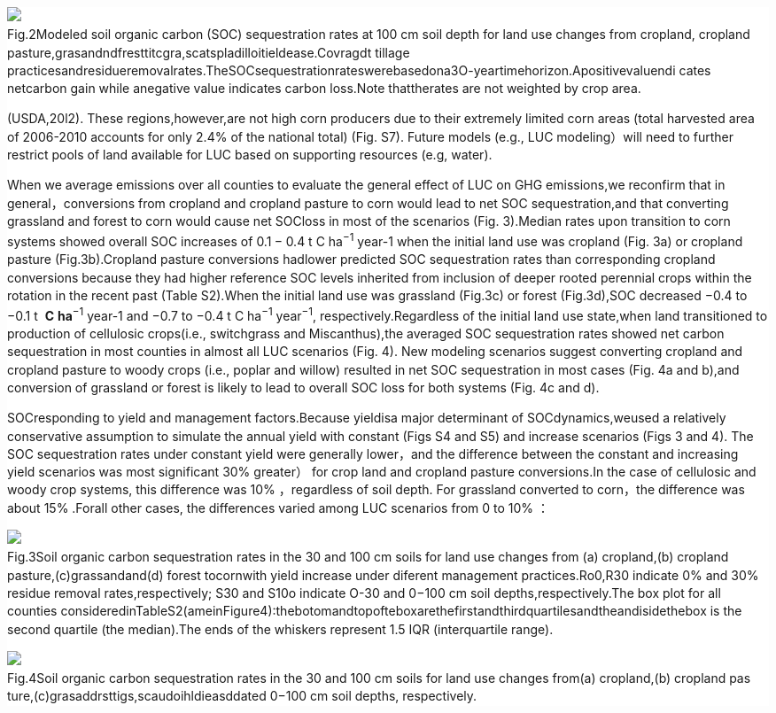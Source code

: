 ![](images/bb6d7dc132b54675daa3d16599d48be4ad7f51a2d47a50bbec9ba5cdd55d4c56.jpg)  
Fig.2Modeled soil organic carbon (SOC) sequestration rates at $1 0 0 ~ \mathrm { c m }$ soil depth for land use changes from cropland, cropland pasture,grasandndfresttitcgra,scatspladilloitieldease.Covragdt tillage practicesandresidueremovalrates.TheSOCsequestrationrateswerebasedona3O-yeartimehorizon.Apositivevaluendi cates netcarbon gain while anegative value indicates carbon loss.Note thattherates are not weighted by crop area.

(USDA,20l2). These regions,however,are not high corn producers due to their extremely limited corn areas (total harvested area of 2006-2010 accounts for only $2 . 4 \%$ of the national total) (Fig. S7). Future models (e.g., LUC modeling）will need to further restrict pools of land available for LUC based on supporting resources (e.g, water).

When we average emissions over all counties to evaluate the general effect of LUC on GHG emissions,we reconfirm that in general，conversions from cropland and cropland pasture to corn would lead to net SOC sequestration,and that converting grassland and forest to corn would cause net SOCloss in most of the scenarios (Fig. 3).Median rates upon transition to corn systems showed overall SOC increases of $0 . 1 { - } 0 . 4 \mathrm { ~ t ~ } \mathrm { C } \ \mathrm { h a } ^ { - 1 }$ year-1 when the initial land use was cropland (Fig. 3a) or cropland pasture (Fig.3b).Cropland pasture conversions hadlower predicted SOC sequestration rates than corresponding cropland conversions because they had higher reference SOC levels inherited from inclusion of deeper rooted perennial crops within the rotation in the recent past (Table S2).When the initial land use was grassland (Fig.3c) or forest (Fig.3d),SOC decreased $- 0 . 4$ to $- 0 . 1 \mathrm { ~ t ~ }$ $\mathbf { C } \mathbf { \ h a } ^ { - 1 }$ year-1 and $- 0 . 7$ to $- 0 . 4 \mathrm { ~ t ~ C ~ h a ^ { - 1 } ~ y e a r ^ { - 1 } } ,$ respectively.Regardless of the initial land use state,when land transitioned to production of cellulosic crops(i.e., switchgrass and Miscanthus),the averaged SOC sequestration rates showed net carbon sequestration in most counties in almost all LUC scenarios (Fig. 4). New modeling scenarios suggest converting cropland and cropland pasture to woody crops (i.e., poplar and willow) resulted in net SOC sequestration in most cases (Fig. 4a and b),and conversion of grassland or forest is likely to lead to overall SOC loss for both systems (Fig. 4c and d).

SOCresponding to yield and management factors.Because yieldisa major determinant of SOCdynamics,weused a relatively conservative assumption to simulate the annual yield with constant (Figs S4 and S5) and increase scenarios (Figs 3 and 4). The SOC sequestration rates under constant yield were generally lower，and the difference between the constant and increasing yield scenarios was most significant $3 0 \%$ greater） for crop land and cropland pasture conversions.In the case of cellulosic and woody crop systems, this difference was $1 0 \%$ ，regardless of soil depth. For grassland converted to corn，the difference was about $1 5 \%$ .Forall other cases, the differences varied among LUC scenarios from 0 to $10 \%$ ：

![](images/a11f879791e68ff55f53fadff490f5cdf072edfcf4af19d62f60c739b4c8cc84.jpg)  
Fig.3Soil organic carbon sequestration rates in the 30 and $1 0 0 ~ \mathrm { c m }$ soils for land use changes from (a) cropland,(b) cropland pasture,(c)grassandand(d) forest tocornwith yield increase under diferent management practices.Ro0,R30 indicate $0 \%$ and $30 \%$ residue removal rates,respectively; S30 and S10o indicate O-30 and $0 { \mathrm { - 1 0 0 ~ c m } }$ soil depths,respectively.The box plot for all counties consideredinTableS2(ameinFigure4):thebotomandtopofteboxarethefirstandthirdquartilesandtheandisidethebox is the second quartile (the median).The ends of the whiskers represent 1.5 IQR (interquartile range).

![](images/20ff8d239ab9d2136bd6224b3c57b2f2c14ada127a3b45fde78386a54a37ccf7.jpg)  
Fig.4Soil organic carbon sequestration rates in the 30 and $1 0 0 ~ \mathrm { c m }$ soils for land use changes from(a) cropland,(b) cropland pas ture,(c)grasaddrsttigs,scaudoihldieasddated $0 { \mathrm { - } } 1 0 0 ~ { \mathrm { c m } }$ soil depths, respectively.
